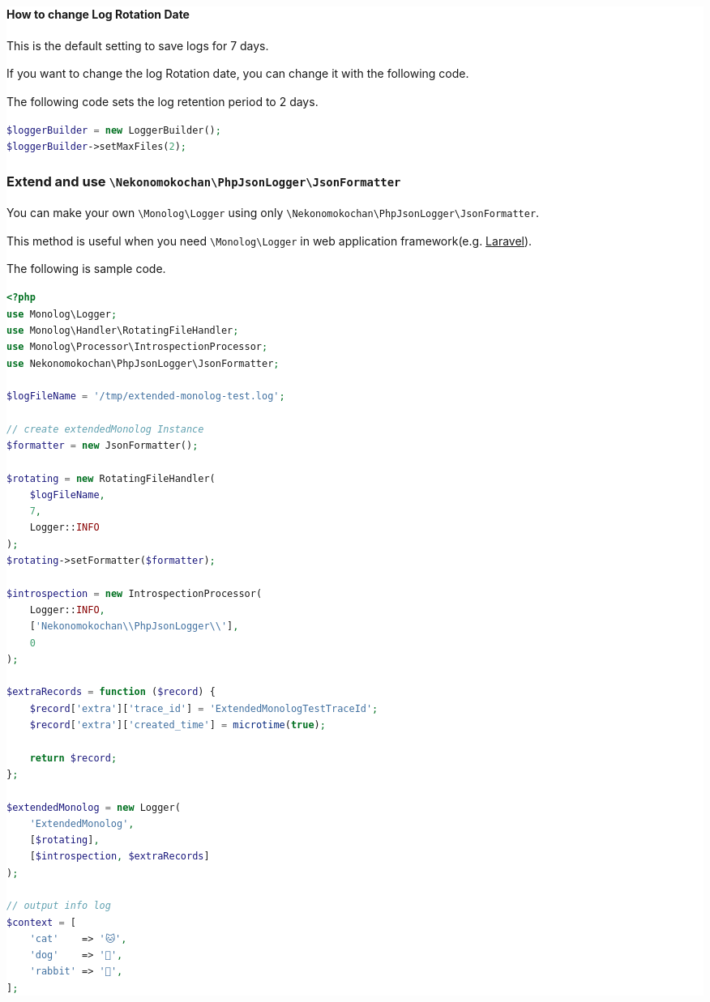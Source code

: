 #### How to change Log Rotation Date

This is the default setting to save logs for 7 days.

If you want to change the log Rotation date, you can change it with the following code.

The following code sets the log retention period to 2 days.

```php
$loggerBuilder = new LoggerBuilder();
$loggerBuilder->setMaxFiles(2);
```

### Extend and use `\Nekonomokochan\PhpJsonLogger\JsonFormatter`

You can make your own `\Monolog\Logger` using only `\Nekonomokochan\PhpJsonLogger\JsonFormatter`.

This method is useful when you need `\Monolog\Logger` in web application framework(e.g. [Laravel](https://github.com/laravel/laravel)).

The following is sample code.

```php
<?php
use Monolog\Logger;
use Monolog\Handler\RotatingFileHandler;
use Monolog\Processor\IntrospectionProcessor;
use Nekonomokochan\PhpJsonLogger\JsonFormatter;

$logFileName = '/tmp/extended-monolog-test.log';

// create extendedMonolog Instance
$formatter = new JsonFormatter();

$rotating = new RotatingFileHandler(
    $logFileName,
    7,
    Logger::INFO
);
$rotating->setFormatter($formatter);

$introspection = new IntrospectionProcessor(
    Logger::INFO,
    ['Nekonomokochan\\PhpJsonLogger\\'],
    0
);

$extraRecords = function ($record) {
    $record['extra']['trace_id'] = 'ExtendedMonologTestTraceId';
    $record['extra']['created_time'] = microtime(true);

    return $record;
};

$extendedMonolog = new Logger(
    'ExtendedMonolog',
    [$rotating],
    [$introspection, $extraRecords]
);

// output info log
$context = [
    'cat'    => '🐱',
    'dog'    => '🐶',
    'rabbit' => '🐰',
];
```